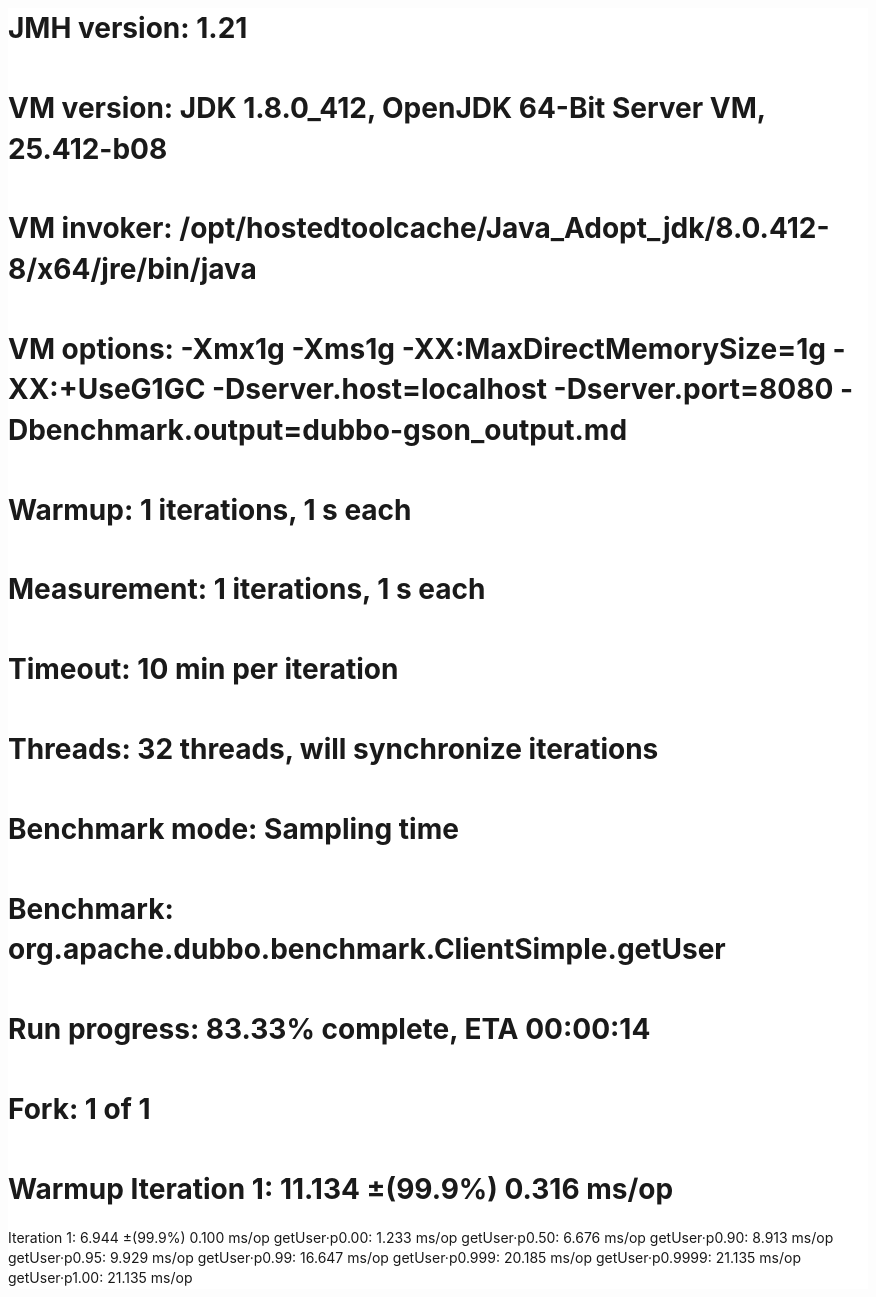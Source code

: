 
# JMH version: 1.21
# VM version: JDK 1.8.0_412, OpenJDK 64-Bit Server VM, 25.412-b08
# VM invoker: /opt/hostedtoolcache/Java_Adopt_jdk/8.0.412-8/x64/jre/bin/java
# VM options: -Xmx1g -Xms1g -XX:MaxDirectMemorySize=1g -XX:+UseG1GC -Dserver.host=localhost -Dserver.port=8080 -Dbenchmark.output=dubbo-gson_output.md
# Warmup: 1 iterations, 1 s each
# Measurement: 1 iterations, 1 s each
# Timeout: 10 min per iteration
# Threads: 32 threads, will synchronize iterations
# Benchmark mode: Sampling time
# Benchmark: org.apache.dubbo.benchmark.ClientSimple.getUser

# Run progress: 83.33% complete, ETA 00:00:14
# Fork: 1 of 1
# Warmup Iteration   1: 11.134 ±(99.9%) 0.316 ms/op
Iteration   1: 6.944 ±(99.9%) 0.100 ms/op
                 getUser·p0.00:   1.233 ms/op
                 getUser·p0.50:   6.676 ms/op
                 getUser·p0.90:   8.913 ms/op
                 getUser·p0.95:   9.929 ms/op
                 getUser·p0.99:   16.647 ms/op
                 getUser·p0.999:  20.185 ms/op
                 getUser·p0.9999: 21.135 ms/op
                 getUser·p1.00:   21.135 ms/op


